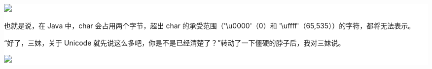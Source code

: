 ![](http://cdn.tobebetterjavaer.com/tobebetterjavaer/images/core-points/ten-08.png)

也就是说，在 Java 中，char 会占用两个字节，超出 char 的承受范围（'\u0000'（0）和 '\uffff'（65,535））的字符，都将无法表示。

“好了，三妹，关于 Unicode 就先说这么多吧，你是不是已经清楚了？”转动了一下僵硬的脖子后，我对三妹说。

![](http://cdn.tobebetterjavaer.com/tobebetterjavaer/images/xingbiaogongzhonghao.png)
